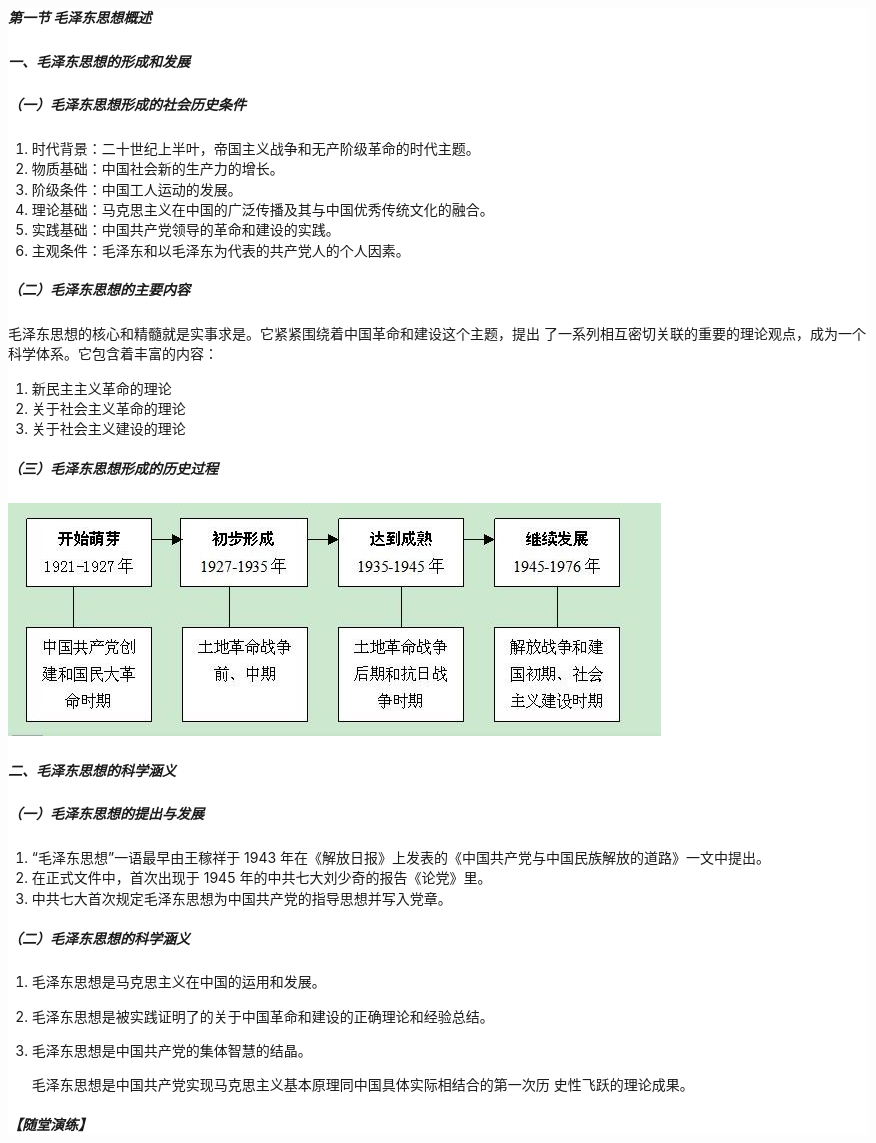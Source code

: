 ##### 第一节 毛泽东思想概述

##### 一、毛泽东思想的形成和发展

##### （一）毛泽东思想形成的社会历史条件

1.  时代背景：二十世纪上半叶，帝国主义战争和无产阶级革命的时代主题。
2.  物质基础：中国社会新的生产力的增长。
3.  阶级条件：中国工人运动的发展。
4.  理论基础：马克思主义在中国的广泛传播及其与中国优秀传统文化的融合。
5.  实践基础：中国共产党领导的革命和建设的实践。
6.  主观条件：毛泽东和以毛泽东为代表的共产党人的个人因素。

##### （二）毛泽东思想的主要内容

毛泽东思想的核心和精髓就是实事求是。它紧紧围绕着中国革命和建设这个主题，提出 了一系列相互密切关联的重要的理论观点，成为一个科学体系。它包含着丰富的内容：

1.  新民主主义革命的理论
2.  关于社会主义革命的理论
3.  关于社会主义建设的理论

##### （三）毛泽东思想形成的历史过程

![](media/47ed2acc039b8de6bff36c8f32161093.jpeg)

##### 二、毛泽东思想的科学涵义

##### （一）毛泽东思想的提出与发展

1.  “毛泽东思想”一语最早由王稼祥于 1943 年在《解放日报》上发表的《中国共产党与中国民族解放的道路》一文中提出。
2.  在正式文件中，首次出现于 1945 年的中共七大刘少奇的报告《论党》里。
3.  中共七大首次规定毛泽东思想为中国共产党的指导思想并写入党章。

##### （二）毛泽东思想的科学涵义

1.  毛泽东思想是马克思主义在中国的运用和发展。
2.  毛泽东思想是被实践证明了的关于中国革命和建设的正确理论和经验总结。
3.  毛泽东思想是中国共产党的集体智慧的结晶。

    毛泽东思想是中国共产党实现马克思主义基本原理同中国具体实际相结合的第一次历 史性飞跃的理论成果。

##### 【随堂演练】
